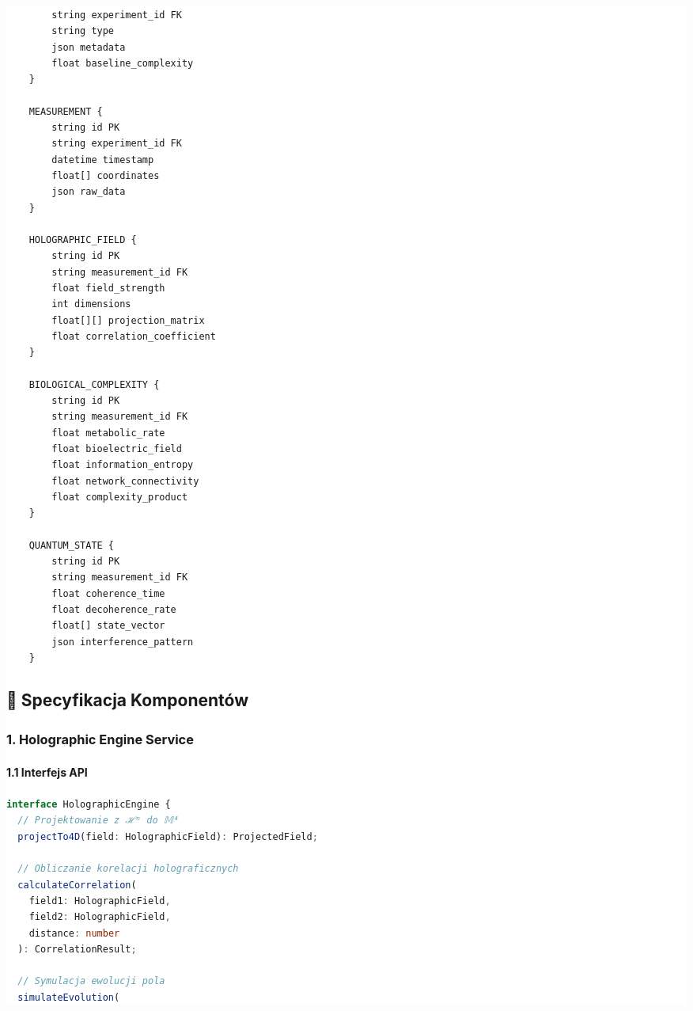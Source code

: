 ```mermaid
        string experiment_id FK
        string type
        json metadata
        float baseline_complexity
    }
    
    MEASUREMENT {
        string id PK
        string experiment_id FK
        datetime timestamp
        float[] coordinates
        json raw_data
    }
    
    HOLOGRAPHIC_FIELD {
        string id PK
        string measurement_id FK
        float field_strength
        int dimensions
        float[][] projection_matrix
        float correlation_coefficient
    }
    
    BIOLOGICAL_COMPLEXITY {
        string id PK
        string measurement_id FK
        float metabolic_rate
        float bioelectric_field
        float information_entropy
        float network_connectivity
        float complexity_product
    }
    
    QUANTUM_STATE {
        string id PK
        string measurement_id FK
        float coherence_time
        float decoherence_rate
        float[] state_vector
        json interference_pattern
    }
```

## 🔧 Specyfikacja Komponentów

### 1. Holographic Engine Service

#### 1.1 Interfejs API
```typescript
interface HolographicEngine {
  // Projektowanie z ℋⁿ do 𝕄⁴
  projectTo4D(field: HolographicField): ProjectedField;
  
  // Obliczanie korelacji holograficznych
  calculateCorrelation(
    field1: HolographicField,
    field2: HolographicField,
    distance: number
  ): CorrelationResult;
  
  // Symulacja ewolucji pola
  simulateEvolution(
```